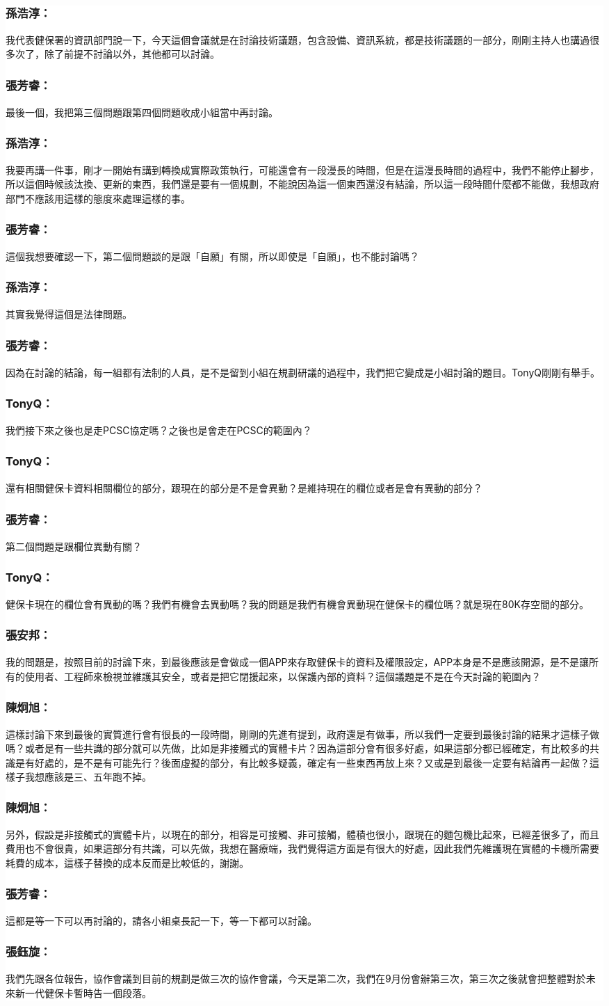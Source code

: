 ### 孫浩淳：
我代表健保署的資訊部門說一下，今天這個會議就是在討論技術議題，包含設備、資訊系統，都是技術議題的一部分，剛剛主持人也講過很多次了，除了前提不討論以外，其他都可以討論。

### 張芳睿：
最後一個，我把第三個問題跟第四個問題收成小組當中再討論。

### 孫浩淳：
我要再講一件事，剛才一開始有講到轉換成實際政策執行，可能還會有一段漫長的時間，但是在這漫長時間的過程中，我們不能停止腳步，所以這個時候該汰換、更新的東西，我們還是要有一個規劃，不能說因為這一個東西還沒有結論，所以這一段時間什麼都不能做，我想政府部門不應該用這樣的態度來處理這樣的事。

### 張芳睿：
這個我想要確認一下，第二個問題談的是跟「自願」有關，所以即使是「自願」，也不能討論嗎？

### 孫浩淳：
其實我覺得這個是法律問題。

### 張芳睿：
因為在討論的結論，每一組都有法制的人員，是不是留到小組在規劃研議的過程中，我們把它變成是小組討論的題目。TonyQ剛剛有舉手。

### TonyQ：
我們接下來之後也是走PCSC協定嗎？之後也是會走在PCSC的範圍內？

### TonyQ：
還有相關健保卡資料相關欄位的部分，跟現在的部分是不是會異動？是維持現在的欄位或者是會有異動的部分？

### 張芳睿：
第二個問題是跟欄位異動有關？

### TonyQ：
健保卡現在的欄位會有異動的嗎？我們有機會去異動嗎？我的問題是我們有機會異動現在健保卡的欄位嗎？就是現在80K存空間的部分。

### 張安邦：
我的問題是，按照目前的討論下來，到最後應該是會做成一個APP來存取健保卡的資料及權限設定，APP本身是不是應該開源，是不是讓所有的使用者、工程師來檢視並維護其安全，或者是把它閉援起來，以保護內部的資料？這個議題是不是在今天討論的範圍內？

### 陳炯旭：
這樣討論下來到最後的實質進行會有很長的一段時間，剛剛的先進有提到，政府還是有做事，所以我們一定要到最後討論的結果才這樣子做嗎？或者是有一些共識的部分就可以先做，比如是非接觸式的實體卡片？因為這部分會有很多好處，如果這部分都已經確定，有比較多的共識是有好處的，是不是有可能先行？後面虛擬的部分，有比較多疑義，確定有一些東西再放上來？又或是到最後一定要有結論再一起做？這樣子我想應該是三、五年跑不掉。

### 陳炯旭：
另外，假設是非接觸式的實體卡片，以現在的部分，相容是可接觸、非可接觸，體積也很小，跟現在的麵包機比起來，已經差很多了，而且費用也不會很貴，如果這部分有共識，可以先做，我想在醫療端，我們覺得這方面是有很大的好處，因此我們先維護現在實體的卡機所需要耗費的成本，這樣子替換的成本反而是比較低的，謝謝。

### 張芳睿：
這都是等一下可以再討論的，請各小組桌長記一下，等一下都可以討論。

### 張鈺旋：
我們先跟各位報告，協作會議到目前的規劃是做三次的協作會議，今天是第二次，我們在9月份會辦第三次，第三次之後就會把整體對於未來新一代健保卡暫時告一個段落。
